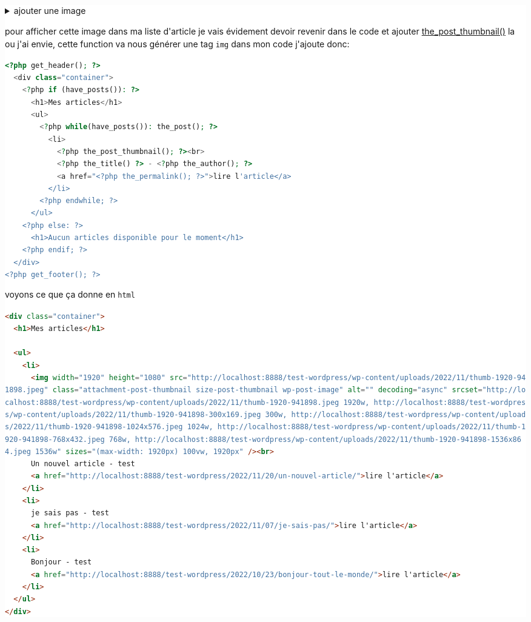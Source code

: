 <details><summary>ajouter une image</summary></details>

pour afficher cette image dans ma liste d'article je vais évidement devoir revenir dans le code et ajouter [the_post_thumbnail()](https://developer.wordpress.org/reference/functions/the_post_thumbnail/) la ou j'ai envie, cette function va nous générer une tag `img` dans mon code j'ajoute donc:

```php
<?php get_header(); ?>
  <div class="container">
    <?php if (have_posts()): ?>
      <h1>Mes articles</h1>
      <ul>
        <?php while(have_posts()): the_post(); ?>
          <li>
            <?php the_post_thumbnail(); ?><br>
            <?php the_title() ?> - <?php the_author(); ?>
            <a href="<?php the_permalink(); ?>">lire l'article</a>
          </li>
        <?php endwhile; ?>
      </ul>
    <?php else: ?>
      <h1>Aucun articles disponible pour le moment</h1>
    <?php endif; ?>
  </div>
<?php get_footer(); ?>
```
voyons ce que ça donne en `html`
```html
<div class="container">
  <h1>Mes articles</h1>

  <ul>
    <li>
      <img width="1920" height="1080" src="http://localhost:8888/test-wordpress/wp-content/uploads/2022/11/thumb-1920-941898.jpeg" class="attachment-post-thumbnail size-post-thumbnail wp-post-image" alt="" decoding="async" srcset="http://localhost:8888/test-wordpress/wp-content/uploads/2022/11/thumb-1920-941898.jpeg 1920w, http://localhost:8888/test-wordpress/wp-content/uploads/2022/11/thumb-1920-941898-300x169.jpeg 300w, http://localhost:8888/test-wordpress/wp-content/uploads/2022/11/thumb-1920-941898-1024x576.jpeg 1024w, http://localhost:8888/test-wordpress/wp-content/uploads/2022/11/thumb-1920-941898-768x432.jpeg 768w, http://localhost:8888/test-wordpress/wp-content/uploads/2022/11/thumb-1920-941898-1536x864.jpeg 1536w" sizes="(max-width: 1920px) 100vw, 1920px" /><br> 
      Un nouvel article - test
      <a href="http://localhost:8888/test-wordpress/2022/11/20/un-nouvel-article/">lire l'article</a>
    </li>
    <li>
      je sais pas - test
      <a href="http://localhost:8888/test-wordpress/2022/11/07/je-sais-pas/">lire l'article</a>
    </li>
    <li>
      Bonjour - test
      <a href="http://localhost:8888/test-wordpress/2022/10/23/bonjour-tout-le-monde/">lire l'article</a>
    </li>
  </ul>
</div>
```